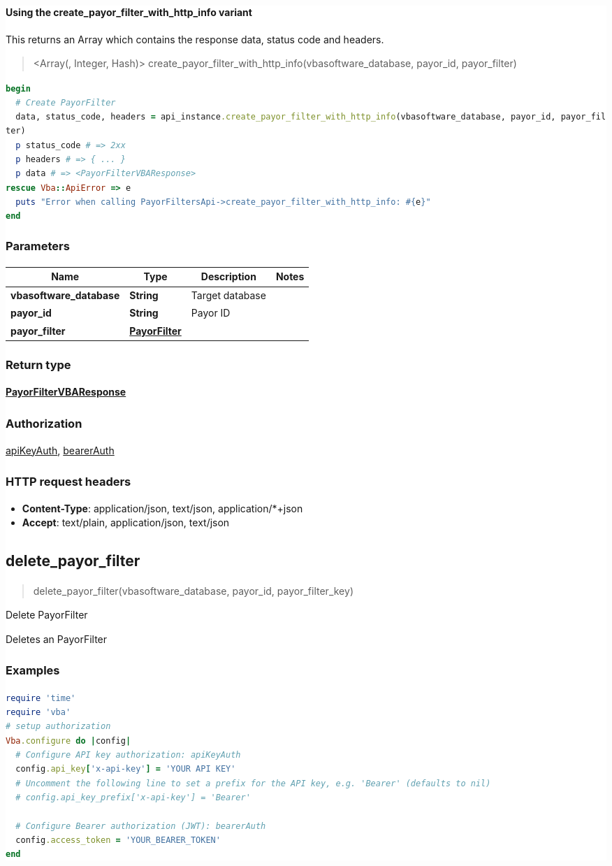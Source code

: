 #### Using the create_payor_filter_with_http_info variant

This returns an Array which contains the response data, status code and headers.

> <Array(<PayorFilterVBAResponse>, Integer, Hash)> create_payor_filter_with_http_info(vbasoftware_database, payor_id, payor_filter)

```ruby
begin
  # Create PayorFilter
  data, status_code, headers = api_instance.create_payor_filter_with_http_info(vbasoftware_database, payor_id, payor_filter)
  p status_code # => 2xx
  p headers # => { ... }
  p data # => <PayorFilterVBAResponse>
rescue Vba::ApiError => e
  puts "Error when calling PayorFiltersApi->create_payor_filter_with_http_info: #{e}"
end
```

### Parameters

| Name | Type | Description | Notes |
| ---- | ---- | ----------- | ----- |
| **vbasoftware_database** | **String** | Target database |  |
| **payor_id** | **String** | Payor ID |  |
| **payor_filter** | [**PayorFilter**](PayorFilter.md) |  |  |

### Return type

[**PayorFilterVBAResponse**](PayorFilterVBAResponse.md)

### Authorization

[apiKeyAuth](../README.md#apiKeyAuth), [bearerAuth](../README.md#bearerAuth)

### HTTP request headers

- **Content-Type**: application/json, text/json, application/*+json
- **Accept**: text/plain, application/json, text/json


## delete_payor_filter

> delete_payor_filter(vbasoftware_database, payor_id, payor_filter_key)

Delete PayorFilter

Deletes an PayorFilter

### Examples

```ruby
require 'time'
require 'vba'
# setup authorization
Vba.configure do |config|
  # Configure API key authorization: apiKeyAuth
  config.api_key['x-api-key'] = 'YOUR API KEY'
  # Uncomment the following line to set a prefix for the API key, e.g. 'Bearer' (defaults to nil)
  # config.api_key_prefix['x-api-key'] = 'Bearer'

  # Configure Bearer authorization (JWT): bearerAuth
  config.access_token = 'YOUR_BEARER_TOKEN'
end
```